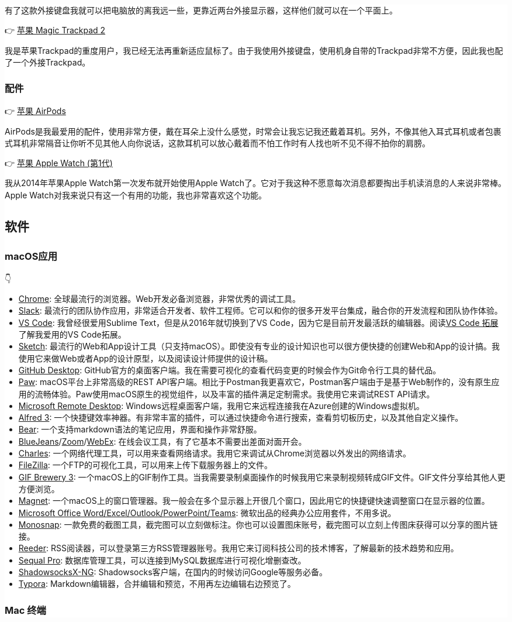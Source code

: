 有了这款外接键盘我就可以把电脑放的离我远一些，更靠近两台外接显示器，这样他们就可以在一个平面上。

👉 [苹果 Magic Trackpad 2](https://support.apple.com/kb/SP729?viewlocale=zh_CN)

我是苹果Trackpad的重度用户，我已经无法再重新适应鼠标了。由于我使用外接键盘，使用机身自带的Trackpad非常不方便，因此我也配了一个外接Trackpad。

### 配件

👉 [苹果 AirPods](https://support.apple.com/kb/SP750?viewlocale=zh_CN)

AirPods是我最爱用的配件，使用非常方便，戴在耳朵上没什么感觉，时常会让我忘记我还戴着耳机。另外，不像其他入耳式耳机或者包裹式耳机非常隔音让你听不见其他人向你说话，这款耳机可以放心戴着而不怕工作时有人找也听不见不得不拍你的肩膀。

👉 [苹果 Apple Watch (第1代)](https://support.apple.com/kb/SP735?viewlocale=zh_CN)

我从2014年苹果Apple Watch第一次发布就开始使用Apple Watch了。它对于我这种不愿意每次消息都要掏出手机读消息的人来说非常棒。Apple Watch对我来说只有这一个有用的功能，我也非常喜欢这个功能。

## 软件

### macOS应用

👇
- [Chrome](https://www.google.com/chrome/): 全球最流行的浏览器。Web开发必备浏览器，非常优秀的调试工具。
- [Slack](https://www.slack.com): 最流行的团队协作应用，非常适合开发者、软件工程师。它可以和你的很多开发平台集成，融合你的开发流程和团队协作体验。
- [VS Code](https://code.visualstudio.com/): 我曾经很爱用Sublime Text，但是从2016年就切换到了VS Code，因为它是目前开发最活跃的编辑器。阅读[VS Code 拓展](#vs-code-extensions) 了解我爱用的VS Code拓展。
- [Sketch](https://www.sketchapp.com/): 最流行的Web和App设计工具（只支持macOS）。即使没有专业的设计知识也可以很方便快捷的创建Web和App的设计搞。我使用它来做Web或者App的设计原型，以及阅读设计师提供的设计稿。
- [GitHub Desktop](https://desktop.github.com/): GitHub官方的桌面客户端。我在需要可视化的查看代码变更的时候会作为Git命令行工具的替代品。
- [Paw](https://paw.cloud/): macOS平台上非常高级的REST API客户端。相比于Postman我更喜欢它，Postman客户端由于是基于Web制作的，没有原生应用的流畅体验。Paw使用macOS原生的视觉组件，以及丰富的插件满足定制需求。我使用它来调试REST API请求。
- [Microsoft Remote Desktop](https://itunes.apple.com/us/app/microsoft-remote-desktop-10/id1295203466): Windows远程桌面客户端，我用它来远程连接我在Azure创建的Windows虚拟机。
- [Alfred 3](https://www.alfredapp.com/): 一个快捷键效率神器。有非常丰富的插件，可以通过快捷命令进行搜索，查看剪切板历史，以及其他自定义操作。
- [Bear](https://bear.app/): 一个支持markdown语法的笔记应用，界面和操作非常舒服。
- [BlueJeans](www.bluejeans.com/‎)/[Zoom](www.zoom.us/‎)/[WebEx](www.webex.com/‎): 在线会议工具，有了它基本不需要出差面对面开会。
- [Charles](https://www.charlesproxy.com/): 一个网络代理工具，可以用来查看网络请求。我用它来调试从Chrome浏览器以外发出的网络请求。
- [FileZilla](https://filezilla-project.org/): 一个FTP的可视化工具，可以用来上传下载服务器上的文件。
- [GIF Brewery 3](https://gfycat.com/gifbrewery): 一个macOS上的GIF制作工具。当我需要录制桌面操作的时候我用它来录制视频转成GIF文件。GIF文件分享给其他人更方便浏览。
- [Magnet](http://magnet.crowdcafe.com/): 一个macOS上的窗口管理器。我一般会在多个显示器上开很几个窗口，因此用它的快捷键快速调整窗口在显示器的位置。
- [Microsoft Office Word/Excel/Outlook/PowerPoint/Teams](https://www.office.com/): 微软出品的经典办公应用套件，不用多说。
- [Monosnap](https://monosnap.com/): 一款免费的截图工具，截完图可以立刻做标注。你也可以设置图床账号，截完图可以立刻上传图床获得可以分享的图片链接。
- [Reeder](http://reederapp.com): RSS阅读器，可以登录第三方RSS管理器账号。我用它来订阅科技公司的技术博客，了解最新的技术趋势和应用。
- [Sequal Pro](https://www.sequelpro.com/): 数据库管理工具，可以连接到MySQL数据库进行可视化增删查改。
- [ShadowsocksX-NG](https://github.com/shadowsocks/ShadowsocksX-NG): Shadowsocks客户端，在国内的时候访问Google等服务必备。
- [Typora](https://typora.io/): Markdown编辑器，合并编辑和预览，不用再左边编辑右边预览了。

### Mac 终端
